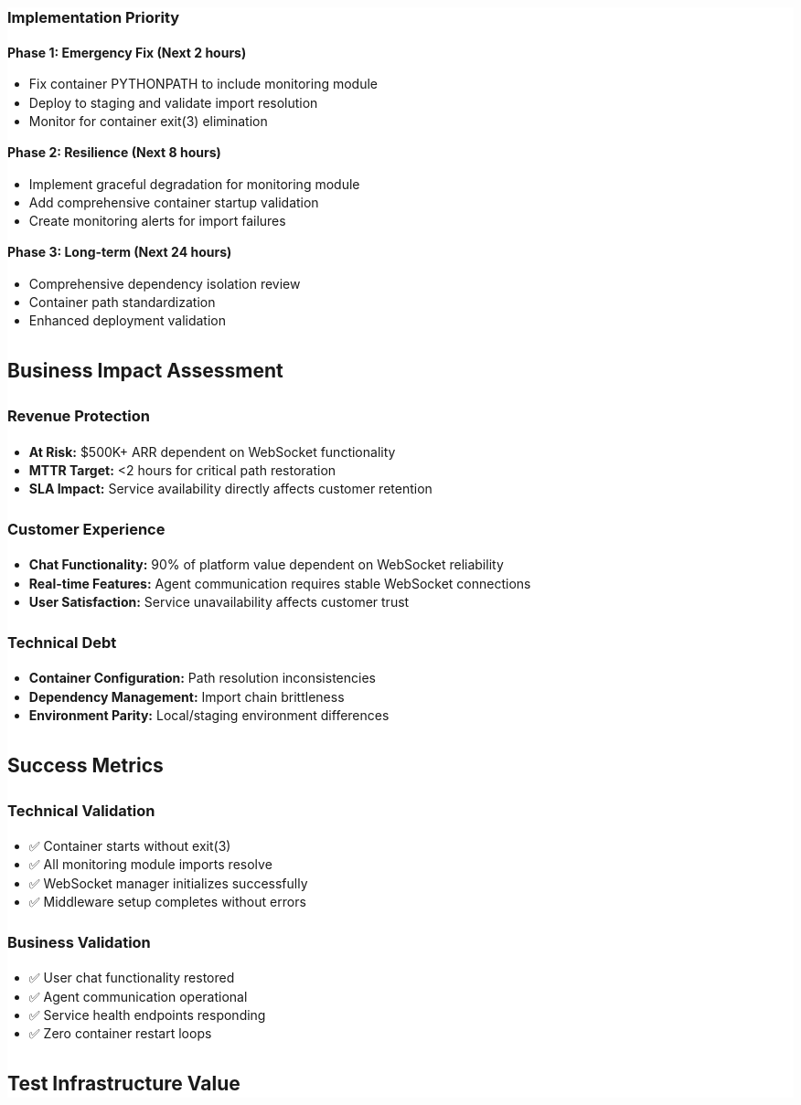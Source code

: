 ### Implementation Priority

**Phase 1: Emergency Fix (Next 2 hours)**
- Fix container PYTHONPATH to include monitoring module
- Deploy to staging and validate import resolution
- Monitor for container exit(3) elimination

**Phase 2: Resilience (Next 8 hours)**
- Implement graceful degradation for monitoring module
- Add comprehensive container startup validation
- Create monitoring alerts for import failures

**Phase 3: Long-term (Next 24 hours)**
- Comprehensive dependency isolation review
- Container path standardization
- Enhanced deployment validation

## Business Impact Assessment

### Revenue Protection
- **At Risk:** $500K+ ARR dependent on WebSocket functionality
- **MTTR Target:** <2 hours for critical path restoration
- **SLA Impact:** Service availability directly affects customer retention

### Customer Experience
- **Chat Functionality:** 90% of platform value dependent on WebSocket reliability
- **Real-time Features:** Agent communication requires stable WebSocket connections
- **User Satisfaction:** Service unavailability affects customer trust

### Technical Debt
- **Container Configuration:** Path resolution inconsistencies
- **Dependency Management:** Import chain brittleness
- **Environment Parity:** Local/staging environment differences

## Success Metrics

### Technical Validation
- ✅ Container starts without exit(3)
- ✅ All monitoring module imports resolve
- ✅ WebSocket manager initializes successfully
- ✅ Middleware setup completes without errors

### Business Validation
- ✅ User chat functionality restored
- ✅ Agent communication operational
- ✅ Service health endpoints responding
- ✅ Zero container restart loops

## Test Infrastructure Value
